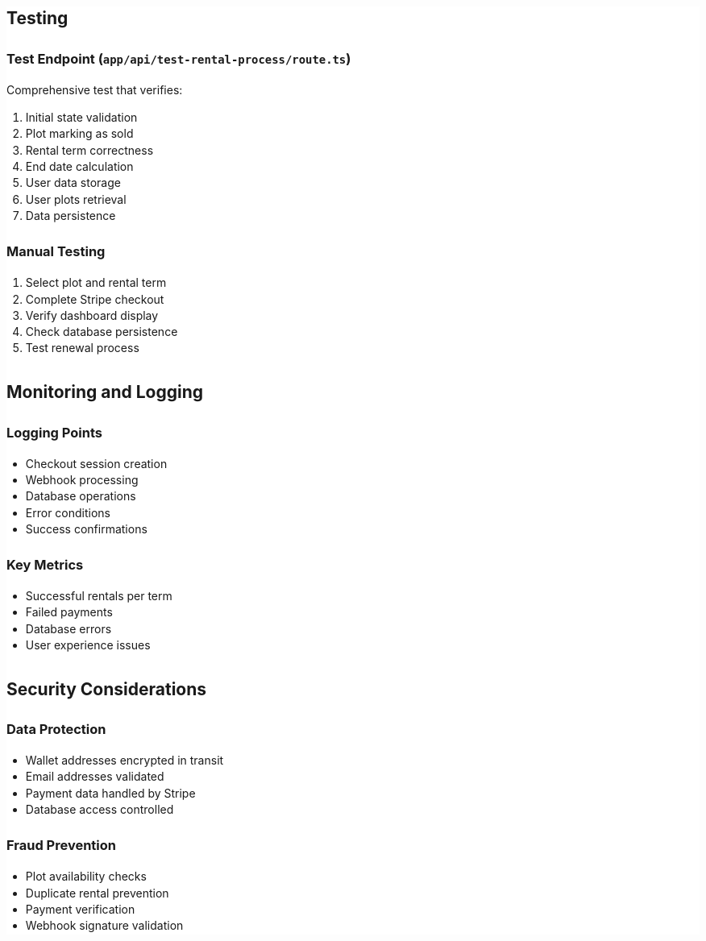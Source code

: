 ## Testing

### Test Endpoint (`app/api/test-rental-process/route.ts`)
Comprehensive test that verifies:
1. Initial state validation
2. Plot marking as sold
3. Rental term correctness
4. End date calculation
5. User data storage
6. User plots retrieval
7. Data persistence

### Manual Testing
1. Select plot and rental term
2. Complete Stripe checkout
3. Verify dashboard display
4. Check database persistence
5. Test renewal process

## Monitoring and Logging

### Logging Points
- Checkout session creation
- Webhook processing
- Database operations
- Error conditions
- Success confirmations

### Key Metrics
- Successful rentals per term
- Failed payments
- Database errors
- User experience issues

## Security Considerations

### Data Protection
- Wallet addresses encrypted in transit
- Email addresses validated
- Payment data handled by Stripe
- Database access controlled

### Fraud Prevention
- Plot availability checks
- Duplicate rental prevention
- Payment verification
- Webhook signature validation
